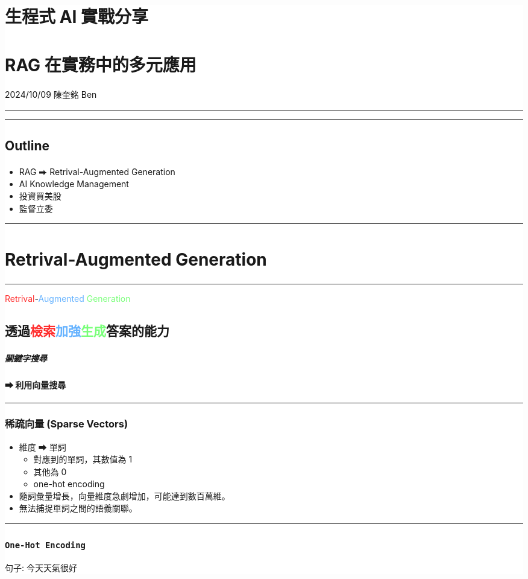 # 生程式 AI 實戰分享
# RAG 在實務中的多元應用


2024/10/09 陳奎銘 Ben 


---







---

## Outline

- RAG ⮕ Retrival-Augmented Generation
- AI Knowledge Management
- 投資買美股
- 監督立委

---

# Retrival-Augmented Generation

----

<font color='#FF2D2D'>Retrival</font>-<font color='#66B3FF'>Augmented</font> <font color='#79FF79'>Generation</font>
## 透過<font color='#FF2D2D'>檢索</font><font color='#66B3FF'>加強</font><font color='#79FF79'>生成</font>答案的能力

##### ~~關鍵字搜尋~~ 
#### ⮕ 利用向量搜尋 

----

### 稀疏向量 (Sparse Vectors)

- 維度 ⮕ 單詞
    - 對應到的單詞，其數值為 1
    - 其他為 0
    - one-hot encoding
- 隨詞彙量增長，向量維度急劇增加，可能達到數百萬維。
- 無法捕捉單詞之間的語義關聯。
----

### `One-Hot Encoding`
句子: 今天天氣很好 
